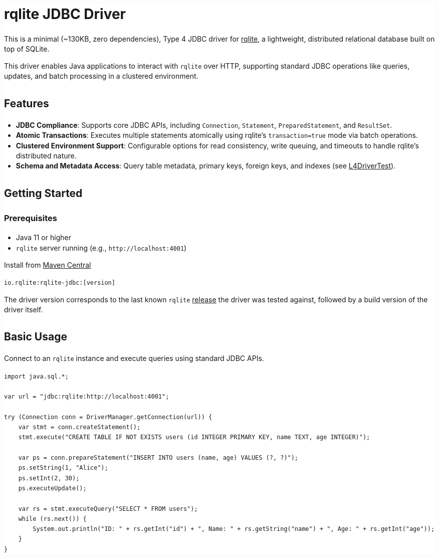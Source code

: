 # rqlite JDBC Driver

This is a minimal (~130KB, zero dependencies),  Type 4 JDBC driver for [rqlite](https://github.com/rqlite/rqlite),
a lightweight, distributed relational database built on top of SQLite.

This driver enables Java applications to interact with `rqlite` over HTTP, supporting standard
JDBC operations like queries, updates, and batch processing in a clustered environment.

## Features

- **JDBC Compliance**: Supports core JDBC APIs, including `Connection`, `Statement`, `PreparedStatement`, and `ResultSet`.
- **Atomic Transactions**: Executes multiple statements atomically using rqlite’s `transaction=true` mode via batch operations.
- **Clustered Environment Support**: Configurable options for read consistency, write queuing, and timeouts to handle rqlite’s distributed nature.
- **Schema and Metadata Access**: Query table metadata, primary keys, foreign keys, and indexes (see [L4DriverTest](./src/test/java/io/rqlite/L4DriverTest.java)).

## Getting Started

### Prerequisites

- Java 11 or higher
- `rqlite` server running (e.g., `http://localhost:4001`)

Install from [Maven Central](https://mvnrepository.com/artifact/io.rqlite/rqlite-jdbc)

    io.rqlite:rqlite-jdbc:[version]

The driver version corresponds to the last known `rqlite` [release](https://github.com/rqlite/rqlite/releases) the driver was tested against, followed by a build version of the driver itself.

## Basic Usage

Connect to an `rqlite` instance and execute queries using standard JDBC APIs.

```
import java.sql.*;

var url = "jdbc:rqlite:http://localhost:4001";

try (Connection conn = DriverManager.getConnection(url)) {
    var stmt = conn.createStatement();
    stmt.execute("CREATE TABLE IF NOT EXISTS users (id INTEGER PRIMARY KEY, name TEXT, age INTEGER)");

    var ps = conn.prepareStatement("INSERT INTO users (name, age) VALUES (?, ?)");
    ps.setString(1, "Alice");
    ps.setInt(2, 30);
    ps.executeUpdate();

    var rs = stmt.executeQuery("SELECT * FROM users");
    while (rs.next()) {
        System.out.println("ID: " + rs.getInt("id") + ", Name: " + rs.getString("name") + ", Age: " + rs.getInt("age"));
    }
}
```
